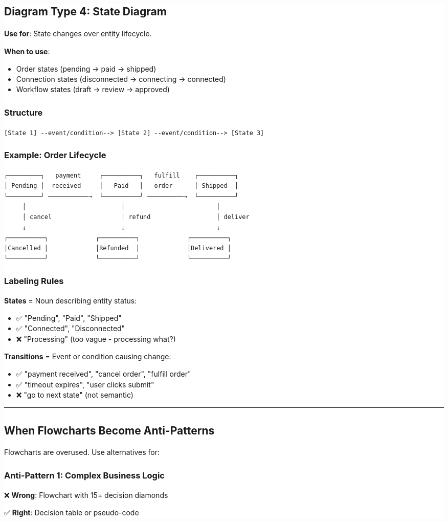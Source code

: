
## Diagram Type 4: State Diagram

**Use for**: State changes over entity lifecycle.

**When to use**:
- Order states (pending → paid → shipped)
- Connection states (disconnected → connecting → connected)
- Workflow states (draft → review → approved)

### Structure

```
[State 1] --event/condition--> [State 2] --event/condition--> [State 3]
```

### Example: Order Lifecycle

```
┌─────────┐   payment     ┌──────────┐   fulfill    ┌──────────┐
│ Pending │  received     │   Paid   │   order      │ Shipped  │
└─────────┘ ───────────→  └──────────┘ ──────────→  └──────────┘
     │                          │                         │
     │ cancel                   │ refund                  │ deliver
     ↓                          ↓                         ↓
┌──────────┐             ┌──────────┐             ┌──────────┐
│Cancelled │             │Refunded  │             │Delivered │
└──────────┘             └──────────┘             └──────────┘
```

### Labeling Rules

**States** = Noun describing entity status:
- ✅ "Pending", "Paid", "Shipped"
- ✅ "Connected", "Disconnected"
- ❌ "Processing" (too vague - processing what?)

**Transitions** = Event or condition causing change:
- ✅ "payment received", "cancel order", "fulfill order"
- ✅ "timeout expires", "user clicks submit"
- ❌ "go to next state" (not semantic)

---

## When Flowcharts Become Anti-Patterns

Flowcharts are overused. Use alternatives for:

### Anti-Pattern 1: Complex Business Logic

❌ **Wrong**: Flowchart with 15+ decision diamonds

✅ **Right**: Decision table or pseudo-code
